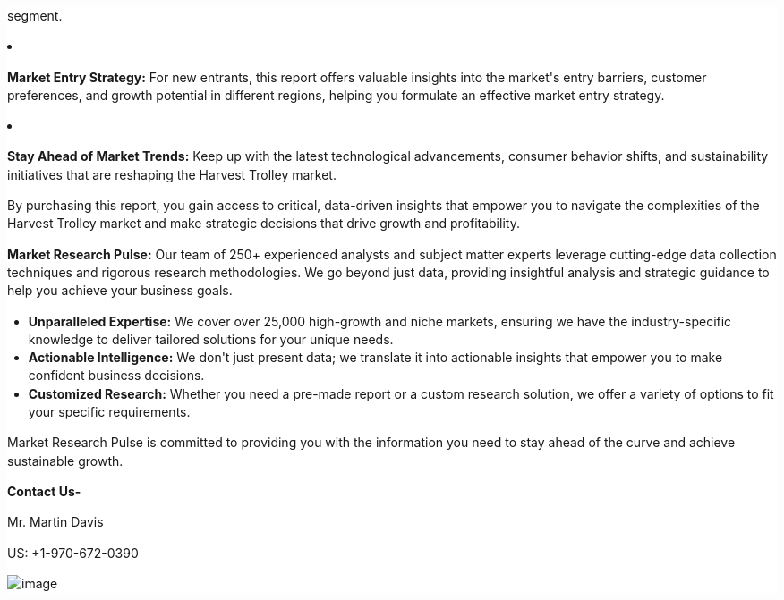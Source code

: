 segment.</p></li><li><p><strong>Market Entry Strategy:</strong> For new entrants, this report offers valuable insights into the market's entry barriers, customer preferences, and growth potential in different regions, helping you formulate an effective market entry strategy.</p></li><li><p><strong>Stay Ahead of Market Trends:</strong> Keep up with the latest technological advancements, consumer behavior shifts, and sustainability initiatives that are reshaping the Harvest Trolley market.</p></li></ol><p>By purchasing this report, you gain access to critical, data-driven insights that empower you to navigate the complexities of the Harvest Trolley market and make strategic decisions that drive growth and profitability.</p><p><strong>Market Research Pulse:</strong>&nbsp;Our team of 250+ experienced analysts and subject matter experts leverage cutting-edge data collection techniques and rigorous research methodologies. We go beyond just data, providing insightful analysis and strategic guidance to help you achieve your business goals.</p><ul><li><strong>Unparalleled Expertise:</strong>&nbsp;We cover over 25,000 high-growth and niche markets, ensuring we have the industry-specific knowledge to deliver tailored solutions for your unique needs.</li><li><strong>Actionable Intelligence:</strong>&nbsp;We don't just present data; we translate it into actionable insights that empower you to make confident business decisions.</li><li><strong>Customized Research:</strong>&nbsp;Whether you need a pre-made report or a custom research solution, we offer a variety of options to fit your specific requirements.</li></ul><p>Market Research Pulse is committed to providing you with the information you need to stay ahead of the curve and achieve sustainable growth.</p><p><strong>Contact Us-</strong></p><p>Mr. Martin Davis</p><p>US: +1-970-672-0390</p>
![image](https://github.com/user-attachments/assets/8e2d9156-642a-4b8b-9665-a73aea867444)
